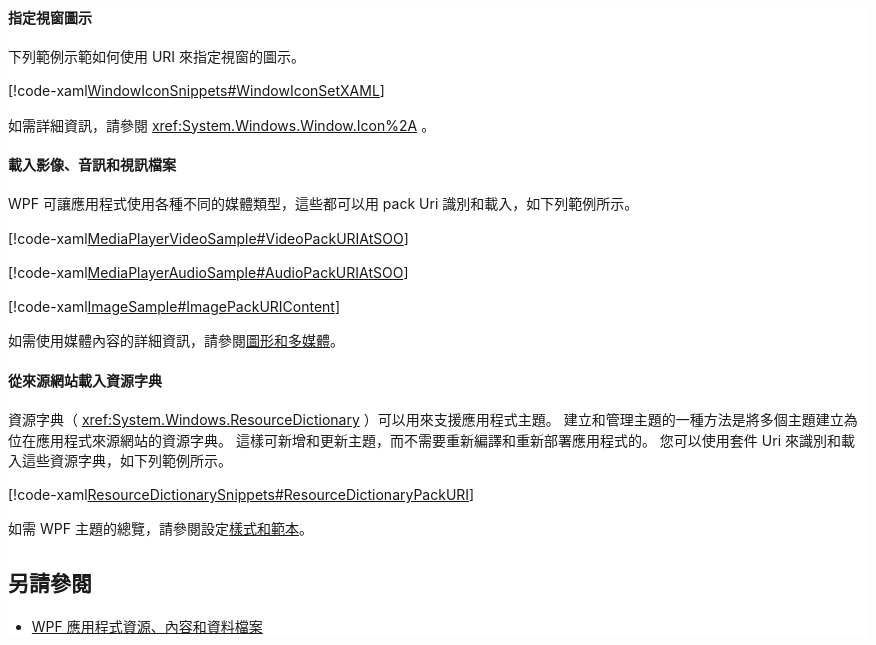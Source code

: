 <a name="Specifying_a_Window_Icon"></a>

#### <a name="specifying-a-window-icon"></a>指定視窗圖示

下列範例示範如何使用 URI 來指定視窗的圖示。

[!code-xaml[WindowIconSnippets#WindowIconSetXAML](~/samples/snippets/xaml/VS_Snippets_Wpf/WindowIconSnippets/XAML/MainWindow.xaml#windowiconsetxaml)]

如需詳細資訊，請參閱 <xref:System.Windows.Window.Icon%2A> 。

<a name="Loading_Image__Audio__and_Video_Files"></a>

#### <a name="loading-image-audio-and-video-files"></a>載入影像、音訊和視訊檔案

WPF 可讓應用程式使用各種不同的媒體類型，這些都可以用 pack Uri 識別和載入，如下列範例所示。

[!code-xaml[MediaPlayerVideoSample#VideoPackURIAtSOO](~/samples/snippets/csharp/VS_Snippets_Wpf/MediaPlayerVideoSample/CS/HomePage.xaml#videopackuriatsoo)]

[!code-xaml[MediaPlayerAudioSample#AudioPackURIAtSOO](~/samples/snippets/csharp/VS_Snippets_Wpf/MediaPlayerAudioSample/CS/HomePage.xaml#audiopackuriatsoo)]

[!code-xaml[ImageSample#ImagePackURIContent](~/samples/snippets/csharp/VS_Snippets_Wpf/ImageSample/CS/HomePage.xaml#imagepackuricontent)]

如需使用媒體內容的詳細資訊，請參閱[圖形和多媒體](../graphics-multimedia/index.md)。

<a name="Loading_a_Resource_Dictionary_from_the_Site_of_Origin"></a>

#### <a name="loading-a-resource-dictionary-from-the-site-of-origin"></a>從來源網站載入資源字典

資源字典（ <xref:System.Windows.ResourceDictionary> ）可以用來支援應用程式主題。 建立和管理主題的一種方法是將多個主題建立為位在應用程式來源網站的資源字典。 這樣可新增和更新主題，而不需要重新編譯和重新部署應用程式的。 您可以使用套件 Uri 來識別和載入這些資源字典，如下列範例所示。

[!code-xaml[ResourceDictionarySnippets#ResourceDictionaryPackURI](~/samples/snippets/csharp/VS_Snippets_Wpf/ResourceDictionarySnippets/CS/App.xaml#resourcedictionarypackuri)]

如需 WPF 主題的總覽，請參閱設定[樣式和範本](../../../desktop-wpf/fundamentals/styles-templates-overview.md)。

## <a name="see-also"></a>另請參閱

- [WPF 應用程式資源、內容和資料檔案](wpf-application-resource-content-and-data-files.md)
